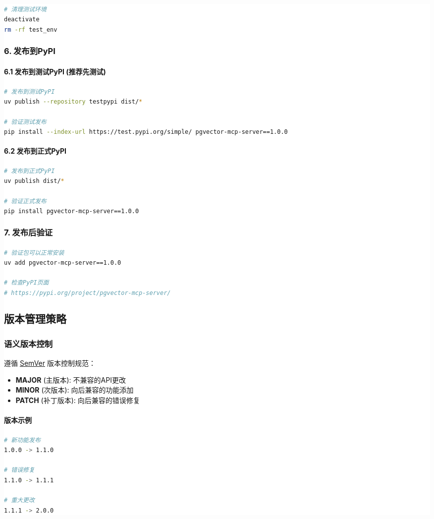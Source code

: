 ```bash
# 清理测试环境
deactivate
rm -rf test_env
```

### 6. 发布到PyPI

#### 6.1 发布到测试PyPI (推荐先测试)

```bash
# 发布到测试PyPI
uv publish --repository testpypi dist/*

# 验证测试发布
pip install --index-url https://test.pypi.org/simple/ pgvector-mcp-server==1.0.0
```

#### 6.2 发布到正式PyPI

```bash
# 发布到正式PyPI
uv publish dist/*

# 验证正式发布
pip install pgvector-mcp-server==1.0.0
```

### 7. 发布后验证

```bash
# 验证包可以正常安装
uv add pgvector-mcp-server==1.0.0

# 检查PyPI页面
# https://pypi.org/project/pgvector-mcp-server/
```

## 版本管理策略

### 语义版本控制

遵循 [SemVer](https://semver.org/) 版本控制规范：

- **MAJOR** (主版本): 不兼容的API更改
- **MINOR** (次版本): 向后兼容的功能添加
- **PATCH** (补丁版本): 向后兼容的错误修复

#### 版本示例

```bash
# 新功能发布
1.0.0 -> 1.1.0

# 错误修复
1.1.0 -> 1.1.1

# 重大更改
1.1.1 -> 2.0.0
```
